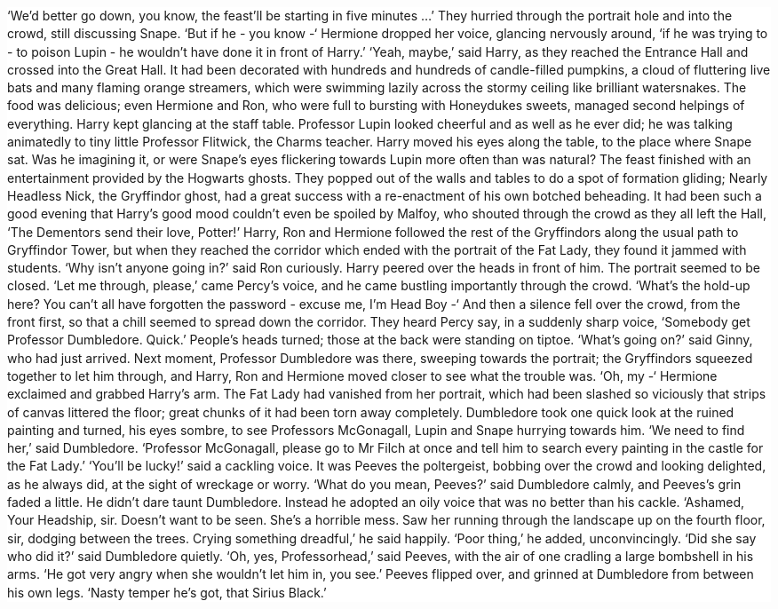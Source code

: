‘We’d better go down, you know, the feast’ll be starting in five minutes …’ They hurried through the portrait hole and into the crowd, still discussing Snape.
‘But if he - you know -‘ Hermione dropped her voice, glancing nervously around, ‘if he was trying to - to poison Lupin - he wouldn’t have done it in front of Harry.’
‘Yeah, maybe,’ said Harry, as they reached the Entrance Hall and crossed into the Great Hall. It had been decorated with hundreds and hundreds of candle-filled pumpkins, a cloud of fluttering live bats and many flaming orange streamers, which were swimming lazily across the stormy ceiling like brilliant watersnakes.
The food was delicious; even Hermione and Ron, who were full to bursting with Honeydukes sweets, managed second helpings of everything. Harry kept glancing at the staff table. Professor Lupin looked cheerful and as well as he ever did; he was talking animatedly to tiny little Professor Flitwick, the Charms teacher. Harry moved his eyes along the table, to the place where Snape sat. Was he imagining it, or were Snape’s eyes flickering towards Lupin more often than was natural?
The feast finished with an entertainment provided by the Hogwarts ghosts. They popped out of the walls and tables to do a spot of formation gliding; Nearly Headless Nick, the Gryffindor ghost, had a great success with a re-enactment of his own botched beheading.
It had been such a good evening that Harry’s good mood couldn’t even be spoiled by Malfoy, who shouted through the crowd as they all left the Hall, ‘The Dementors send their love, Potter!’
Harry, Ron and Hermione followed the rest of the Gryffindors along the usual path to Gryffindor Tower, but when they reached the corridor which ended with the portrait of the Fat Lady, they found it jammed with students.
‘Why isn’t anyone going in?’ said Ron curiously.
Harry peered over the heads in front of him. The portrait seemed to be closed.
‘Let me through, please,’ came Percy’s voice, and he came bustling importantly through the crowd. ‘What’s the hold-up here? You can’t all have forgotten the password - excuse me, I’m Head Boy -‘
And then a silence fell over the crowd, from the front first, so that a chill seemed to spread down the corridor. They heard Percy say, in a suddenly sharp voice, ‘Somebody get Professor Dumbledore. Quick.’
People’s heads turned; those at the back were standing on tiptoe.
‘What’s going on?’ said Ginny, who had just arrived.
Next moment, Professor Dumbledore was there, sweeping towards the portrait; the Gryffindors squeezed together to let him through, and Harry, Ron and Hermione moved closer to see what the trouble was.
‘Oh, my -‘ Hermione exclaimed and grabbed Harry’s arm.
The Fat Lady had vanished from her portrait, which had been slashed so viciously that strips of canvas littered the floor; great chunks of it had been torn away completely.
Dumbledore took one quick look at the ruined painting and turned, his eyes sombre, to see Professors McGonagall, Lupin and Snape hurrying towards him.
‘We need to find her,’ said Dumbledore. ‘Professor McGonagall, please go to Mr Filch at once and tell him to search every painting in the castle for the Fat Lady.’
‘You’ll be lucky!’ said a cackling voice.
It was Peeves the poltergeist, bobbing over the crowd and looking delighted, as he always did, at the sight of wreckage or worry.
‘What do you mean, Peeves?’ said Dumbledore calmly, and Peeves’s grin faded a little. He didn’t dare taunt Dumbledore. Instead he adopted an oily voice that was no better than his cackle.
‘Ashamed, Your Headship, sir. Doesn’t want to be seen. She’s a horrible mess. Saw her running through the landscape up on the fourth floor, sir, dodging between the trees. Crying something dreadful,’ he said happily. ‘Poor thing,’ he added, unconvincingly.
‘Did she say who did it?’ said Dumbledore quietly.
‘Oh, yes, Professorhead,’ said Peeves, with the air of one cradling a large bombshell in his arms. ‘He got very angry when she wouldn’t let him in, you see.’ Peeves flipped over, and grinned at Dumbledore from between his own legs. ‘Nasty temper he’s got, that Sirius Black.’
